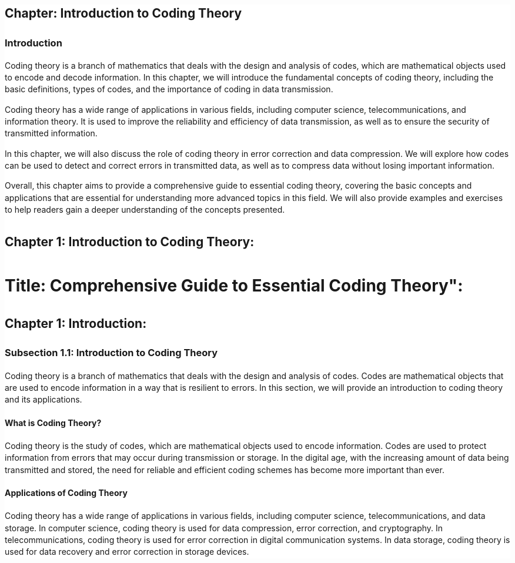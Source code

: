 
## Chapter: Introduction to Coding Theory

### Introduction

Coding theory is a branch of mathematics that deals with the design and analysis of codes, which are mathematical objects used to encode and decode information. In this chapter, we will introduce the fundamental concepts of coding theory, including the basic definitions, types of codes, and the importance of coding in data transmission.

Coding theory has a wide range of applications in various fields, including computer science, telecommunications, and information theory. It is used to improve the reliability and efficiency of data transmission, as well as to ensure the security of transmitted information.

In this chapter, we will also discuss the role of coding theory in error correction and data compression. We will explore how codes can be used to detect and correct errors in transmitted data, as well as to compress data without losing important information.

Overall, this chapter aims to provide a comprehensive guide to essential coding theory, covering the basic concepts and applications that are essential for understanding more advanced topics in this field. We will also provide examples and exercises to help readers gain a deeper understanding of the concepts presented.


## Chapter 1: Introduction to Coding Theory:




# Title: Comprehensive Guide to Essential Coding Theory":

## Chapter 1: Introduction:

### Subsection 1.1: Introduction to Coding Theory

Coding theory is a branch of mathematics that deals with the design and analysis of codes. Codes are mathematical objects that are used to encode information in a way that is resilient to errors. In this section, we will provide an introduction to coding theory and its applications.

#### What is Coding Theory?

Coding theory is the study of codes, which are mathematical objects used to encode information. Codes are used to protect information from errors that may occur during transmission or storage. In the digital age, with the increasing amount of data being transmitted and stored, the need for reliable and efficient coding schemes has become more important than ever.

#### Applications of Coding Theory

Coding theory has a wide range of applications in various fields, including computer science, telecommunications, and data storage. In computer science, coding theory is used for data compression, error correction, and cryptography. In telecommunications, coding theory is used for error correction in digital communication systems. In data storage, coding theory is used for data recovery and error correction in storage devices.
